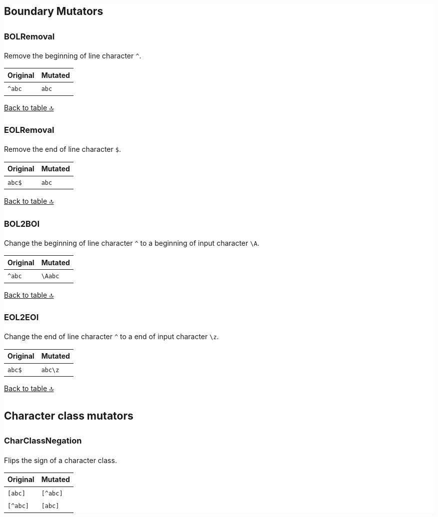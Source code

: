 ## Boundary Mutators

### BOLRemoval

Remove the beginning of line character `^`.

| Original | Mutated |
| -------- | ------- |
| `^abc`   | `abc`   |

[Back to table 🔝](#supported-mutators)

### EOLRemoval

Remove the end of line character `$`.

| Original | Mutated |
| -------- | ------- |
| `abc$`   | `abc`   |

[Back to table 🔝](#supported-mutators)

### BOL2BOI

Change the beginning of line character `^` to a beginning of input character `\A`.

| Original | Mutated |
| -------- | ------- |
| `^abc`   | `\Aabc` |

[Back to table 🔝](#supported-mutators)

### EOL2EOI

Change the end of line character `^` to a end of input character `\z`.

| Original | Mutated |
| -------- | ------- |
| `abc$`   | `abc\z` |

[Back to table 🔝](#supported-mutators)

## Character class mutators

### CharClassNegation

Flips the sign of a character class.

| Original | Mutated  |
| -------- | -------- |
| `[abc]`  | `[^abc]` |
| `[^abc]` | `[abc]`  |
